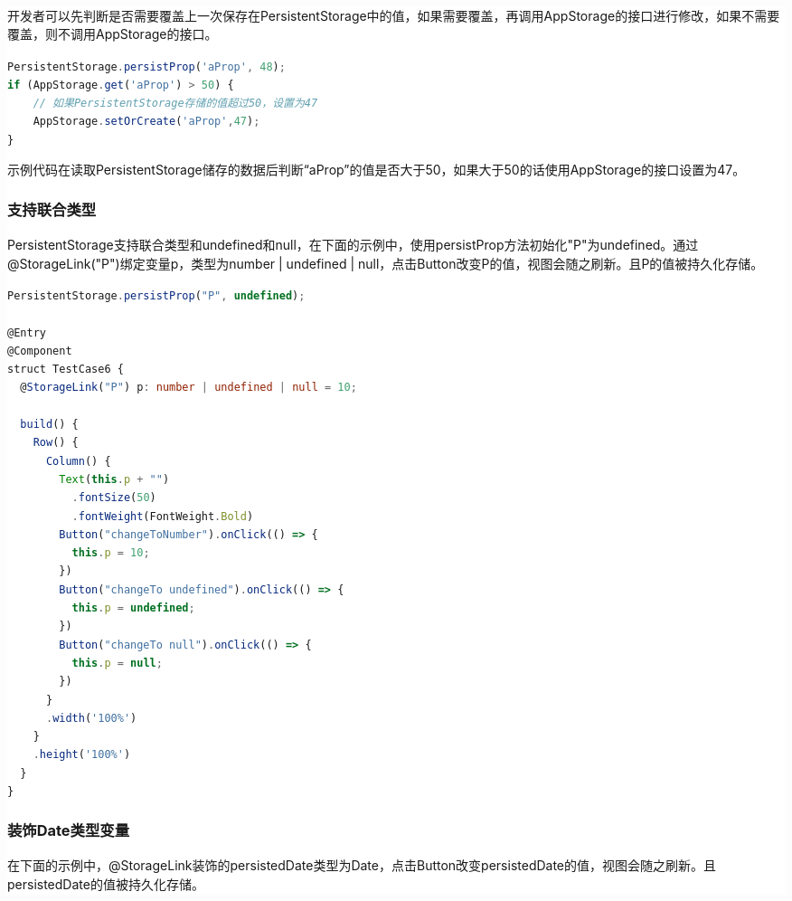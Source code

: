 开发者可以先判断是否需要覆盖上一次保存在PersistentStorage中的值，如果需要覆盖，再调用AppStorage的接口进行修改，如果不需要覆盖，则不调用AppStorage的接口。

```ts
PersistentStorage.persistProp('aProp', 48);
if (AppStorage.get('aProp') > 50) {
    // 如果PersistentStorage存储的值超过50，设置为47
    AppStorage.setOrCreate('aProp',47);
}
```

示例代码在读取PersistentStorage储存的数据后判断“aProp”的值是否大于50，如果大于50的话使用AppStorage的接口设置为47。


### 支持联合类型

PersistentStorage支持联合类型和undefined和null，在下面的示例中，使用persistProp方法初始化"P"为undefined。通过@StorageLink("P")绑定变量p，类型为number | undefined | null，点击Button改变P的值，视图会随之刷新。且P的值被持久化存储。

```ts
PersistentStorage.persistProp("P", undefined);

@Entry
@Component
struct TestCase6 {
  @StorageLink("P") p: number | undefined | null = 10;

  build() {
    Row() {
      Column() {
        Text(this.p + "")
          .fontSize(50)
          .fontWeight(FontWeight.Bold)
        Button("changeToNumber").onClick(() => {
          this.p = 10;
        })
        Button("changeTo undefined").onClick(() => {
          this.p = undefined;
        })
        Button("changeTo null").onClick(() => {
          this.p = null;
        })
      }  
      .width('100%')
    }
    .height('100%')
  }
}
```


### 装饰Date类型变量

在下面的示例中，@StorageLink装饰的persistedDate类型为Date，点击Button改变persistedDate的值，视图会随之刷新。且persistedDate的值被持久化存储。
